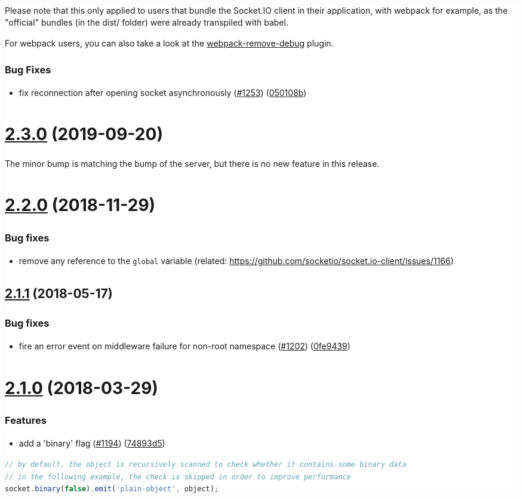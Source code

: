 Please note that this only applied to users that bundle the Socket.IO client in their application, with webpack for
example, as the "official" bundles (in the dist/ folder) were already transpiled with babel.

For webpack users, you can also take a look at the [webpack-remove-debug](https://github.com/johngodley/webpack-remove-debug)
plugin.

### Bug Fixes

* fix reconnection after opening socket asynchronously ([#1253](https://github.com/socketio/socket.io-client/issues/1253)) ([050108b](https://github.com/socketio/socket.io-client/commit/050108b2281effda086b197cf174ee2e8e1aad79))



# [2.3.0](https://github.com/socketio/socket.io-client/compare/2.2.0...2.3.0) (2019-09-20)

The minor bump is matching the bump of the server, but there is no new feature in this release.



# [2.2.0](https://github.com/socketio/socket.io-client/compare/2.1.1...2.2.0) (2018-11-29)

### Bug fixes

- remove any reference to the `global` variable (related: https://github.com/socketio/socket.io-client/issues/1166)



## [2.1.1](https://github.com/socketio/socket.io-client/compare/2.1.0...2.1.1) (2018-05-17)

### Bug fixes

- fire an error event on middleware failure for non-root namespace ([#1202](https://github.com/socketio/socket.io-client/issues/1202)) ([0fe9439](https://github.com/socketio/socket.io-client/commit/0fe9439ff6d97fb6e7fa7bd145ee9367de055b29))



# [2.1.0](https://github.com/socketio/socket.io-client/compare/2.0.4...2.1.0) (2018-03-29)

### Features

- add a 'binary' flag ([#1194](https://github.com/socketio/socket.io-client/pull/1194)) ([74893d5](https://github.com/socketio/socket.io-client/commit/74893d53ca22335cbdbdd1468a5f9a810143a231))

```js
// by default, the object is recursively scanned to check whether it contains some binary data
// in the following example, the check is skipped in order to improve performance
socket.binary(false).emit('plain-object', object);
```
